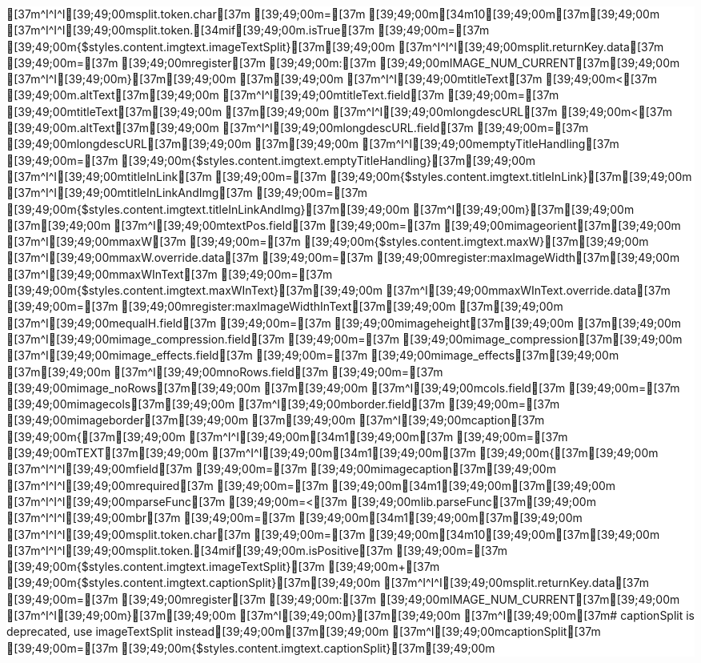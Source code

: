 [37m^I^I^I[39;49;00msplit.token.char[37m [39;49;00m=[37m [39;49;00m[34m10[39;49;00m[37m[39;49;00m
[37m^I^I^I[39;49;00msplit.token.[34mif[39;49;00m.isTrue[37m [39;49;00m=[37m [39;49;00m{$styles.content.imgtext.imageTextSplit}[37m[39;49;00m
[37m^I^I^I[39;49;00msplit.returnKey.data[37m [39;49;00m=[37m [39;49;00mregister[37m [39;49;00m:[37m [39;49;00mIMAGE_NUM_CURRENT[37m[39;49;00m
[37m^I^I[39;49;00m}[37m[39;49;00m
[37m[39;49;00m
[37m^I^I[39;49;00mtitleText[37m [39;49;00m<[37m [39;49;00m.altText[37m[39;49;00m
[37m^I^I[39;49;00mtitleText.field[37m [39;49;00m=[37m [39;49;00mtitleText[37m[39;49;00m
[37m[39;49;00m
[37m^I^I[39;49;00mlongdescURL[37m [39;49;00m<[37m [39;49;00m.altText[37m[39;49;00m
[37m^I^I[39;49;00mlongdescURL.field[37m [39;49;00m=[37m [39;49;00mlongdescURL[37m[39;49;00m
[37m[39;49;00m
[37m^I^I[39;49;00memptyTitleHandling[37m [39;49;00m=[37m [39;49;00m{$styles.content.imgtext.emptyTitleHandling}[37m[39;49;00m
[37m^I^I[39;49;00mtitleInLink[37m [39;49;00m=[37m [39;49;00m{$styles.content.imgtext.titleInLink}[37m[39;49;00m
[37m^I^I[39;49;00mtitleInLinkAndImg[37m [39;49;00m=[37m [39;49;00m{$styles.content.imgtext.titleInLinkAndImg}[37m[39;49;00m
[37m^I[39;49;00m}[37m[39;49;00m
[37m[39;49;00m
[37m^I[39;49;00mtextPos.field[37m [39;49;00m=[37m [39;49;00mimageorient[37m[39;49;00m
[37m^I[39;49;00mmaxW[37m [39;49;00m=[37m [39;49;00m{$styles.content.imgtext.maxW}[37m[39;49;00m
[37m^I[39;49;00mmaxW.override.data[37m [39;49;00m=[37m [39;49;00mregister:maxImageWidth[37m[39;49;00m
[37m^I[39;49;00mmaxWInText[37m [39;49;00m=[37m [39;49;00m{$styles.content.imgtext.maxWInText}[37m[39;49;00m
[37m^I[39;49;00mmaxWInText.override.data[37m [39;49;00m=[37m [39;49;00mregister:maxImageWidthInText[37m[39;49;00m
[37m[39;49;00m
[37m^I[39;49;00mequalH.field[37m [39;49;00m=[37m [39;49;00mimageheight[37m[39;49;00m
[37m[39;49;00m
[37m^I[39;49;00mimage_compression.field[37m [39;49;00m=[37m [39;49;00mimage_compression[37m[39;49;00m
[37m^I[39;49;00mimage_effects.field[37m [39;49;00m=[37m [39;49;00mimage_effects[37m[39;49;00m
[37m[39;49;00m
[37m^I[39;49;00mnoRows.field[37m [39;49;00m=[37m [39;49;00mimage_noRows[37m[39;49;00m
[37m[39;49;00m
[37m^I[39;49;00mcols.field[37m [39;49;00m=[37m [39;49;00mimagecols[37m[39;49;00m
[37m^I[39;49;00mborder.field[37m [39;49;00m=[37m [39;49;00mimageborder[37m[39;49;00m
[37m[39;49;00m
[37m^I[39;49;00mcaption[37m [39;49;00m{[37m[39;49;00m
[37m^I^I[39;49;00m[34m1[39;49;00m[37m [39;49;00m=[37m [39;49;00mTEXT[37m[39;49;00m
[37m^I^I[39;49;00m[34m1[39;49;00m[37m [39;49;00m{[37m[39;49;00m
[37m^I^I^I[39;49;00mfield[37m [39;49;00m=[37m [39;49;00mimagecaption[37m[39;49;00m
[37m^I^I^I[39;49;00mrequired[37m [39;49;00m=[37m [39;49;00m[34m1[39;49;00m[37m[39;49;00m
[37m^I^I^I[39;49;00mparseFunc[37m [39;49;00m=<[37m [39;49;00mlib.parseFunc[37m[39;49;00m
[37m^I^I^I[39;49;00mbr[37m [39;49;00m=[37m [39;49;00m[34m1[39;49;00m[37m[39;49;00m
[37m^I^I^I[39;49;00msplit.token.char[37m [39;49;00m=[37m [39;49;00m[34m10[39;49;00m[37m[39;49;00m
[37m^I^I^I[39;49;00msplit.token.[34mif[39;49;00m.isPositive[37m [39;49;00m=[37m [39;49;00m{$styles.content.imgtext.imageTextSplit}[37m [39;49;00m+[37m [39;49;00m{$styles.content.imgtext.captionSplit}[37m[39;49;00m
[37m^I^I^I[39;49;00msplit.returnKey.data[37m [39;49;00m=[37m [39;49;00mregister[37m [39;49;00m:[37m [39;49;00mIMAGE_NUM_CURRENT[37m[39;49;00m
[37m^I^I[39;49;00m}[37m[39;49;00m
[37m^I[39;49;00m}[37m[39;49;00m
[37m^I[39;49;00m[37m# captionSplit is deprecated, use imageTextSplit instead[39;49;00m[37m[39;49;00m
[37m^I[39;49;00mcaptionSplit[37m [39;49;00m=[37m [39;49;00m{$styles.content.imgtext.captionSplit}[37m[39;49;00m